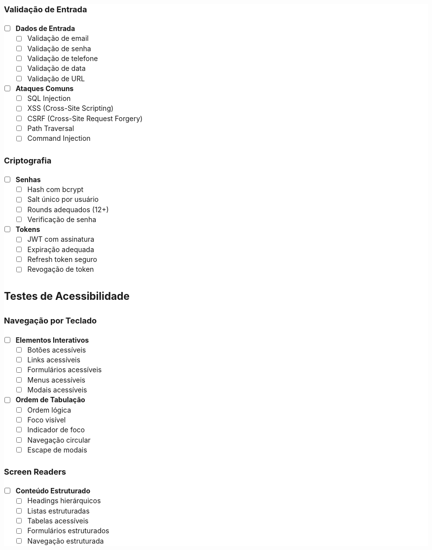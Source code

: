 ### Validação de Entrada
- [ ] **Dados de Entrada**
  - [ ] Validação de email
  - [ ] Validação de senha
  - [ ] Validação de telefone
  - [ ] Validação de data
  - [ ] Validação de URL

- [ ] **Ataques Comuns**
  - [ ] SQL Injection
  - [ ] XSS (Cross-Site Scripting)
  - [ ] CSRF (Cross-Site Request Forgery)
  - [ ] Path Traversal
  - [ ] Command Injection

### Criptografia
- [ ] **Senhas**
  - [ ] Hash com bcrypt
  - [ ] Salt único por usuário
  - [ ] Rounds adequados (12+)
  - [ ] Verificação de senha

- [ ] **Tokens**
  - [ ] JWT com assinatura
  - [ ] Expiração adequada
  - [ ] Refresh token seguro
  - [ ] Revogação de token

## Testes de Acessibilidade

### Navegação por Teclado
- [ ] **Elementos Interativos**
  - [ ] Botões acessíveis
  - [ ] Links acessíveis
  - [ ] Formulários acessíveis
  - [ ] Menus acessíveis
  - [ ] Modais acessíveis

- [ ] **Ordem de Tabulação**
  - [ ] Ordem lógica
  - [ ] Foco visível
  - [ ] Indicador de foco
  - [ ] Navegação circular
  - [ ] Escape de modais

### Screen Readers
- [ ] **Conteúdo Estruturado**
  - [ ] Headings hierárquicos
  - [ ] Listas estruturadas
  - [ ] Tabelas acessíveis
  - [ ] Formulários estruturados
  - [ ] Navegação estruturada
